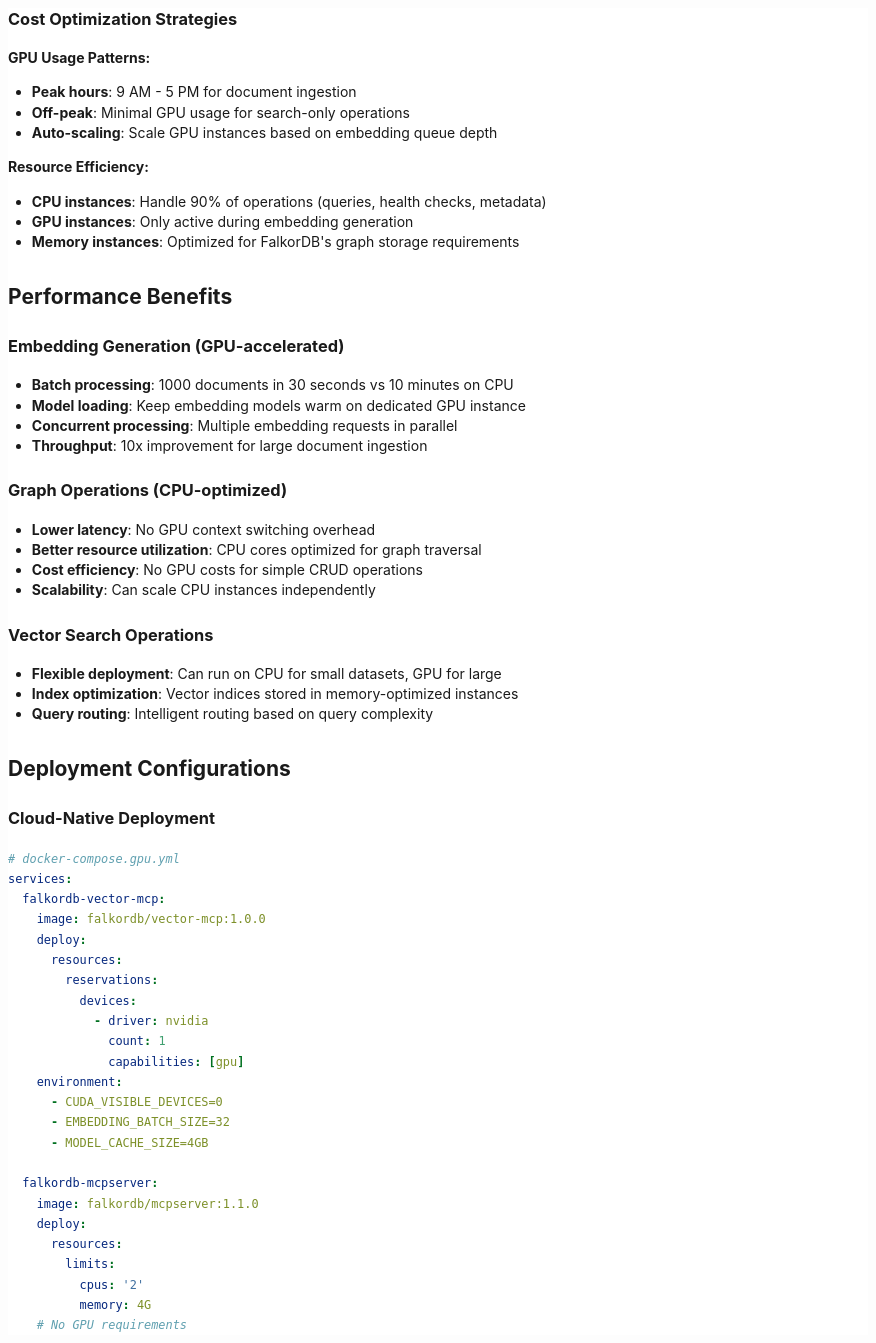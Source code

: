 ### Cost Optimization Strategies

**GPU Usage Patterns:**
- **Peak hours**: 9 AM - 5 PM for document ingestion
- **Off-peak**: Minimal GPU usage for search-only operations
- **Auto-scaling**: Scale GPU instances based on embedding queue depth

**Resource Efficiency:**
- **CPU instances**: Handle 90% of operations (queries, health checks, metadata)
- **GPU instances**: Only active during embedding generation
- **Memory instances**: Optimized for FalkorDB's graph storage requirements

## Performance Benefits

### Embedding Generation (GPU-accelerated)
- **Batch processing**: 1000 documents in 30 seconds vs 10 minutes on CPU
- **Model loading**: Keep embedding models warm on dedicated GPU instance
- **Concurrent processing**: Multiple embedding requests in parallel
- **Throughput**: 10x improvement for large document ingestion

### Graph Operations (CPU-optimized)
- **Lower latency**: No GPU context switching overhead
- **Better resource utilization**: CPU cores optimized for graph traversal
- **Cost efficiency**: No GPU costs for simple CRUD operations
- **Scalability**: Can scale CPU instances independently

### Vector Search Operations
- **Flexible deployment**: Can run on CPU for small datasets, GPU for large
- **Index optimization**: Vector indices stored in memory-optimized instances
- **Query routing**: Intelligent routing based on query complexity

## Deployment Configurations

### Cloud-Native Deployment

```yaml
# docker-compose.gpu.yml
services:
  falkordb-vector-mcp:
    image: falkordb/vector-mcp:1.0.0
    deploy:
      resources:
        reservations:
          devices:
            - driver: nvidia
              count: 1
              capabilities: [gpu]
    environment:
      - CUDA_VISIBLE_DEVICES=0
      - EMBEDDING_BATCH_SIZE=32
      - MODEL_CACHE_SIZE=4GB
      
  falkordb-mcpserver:
    image: falkordb/mcpserver:1.1.0  
    deploy:
      resources:
        limits:
          cpus: '2'
          memory: 4G
    # No GPU requirements
```
